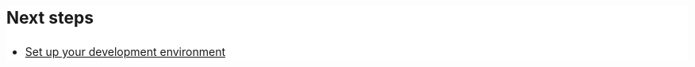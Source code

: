 
## Next steps

* [Set up your development environment](core/configure-local-development-environment.md)
